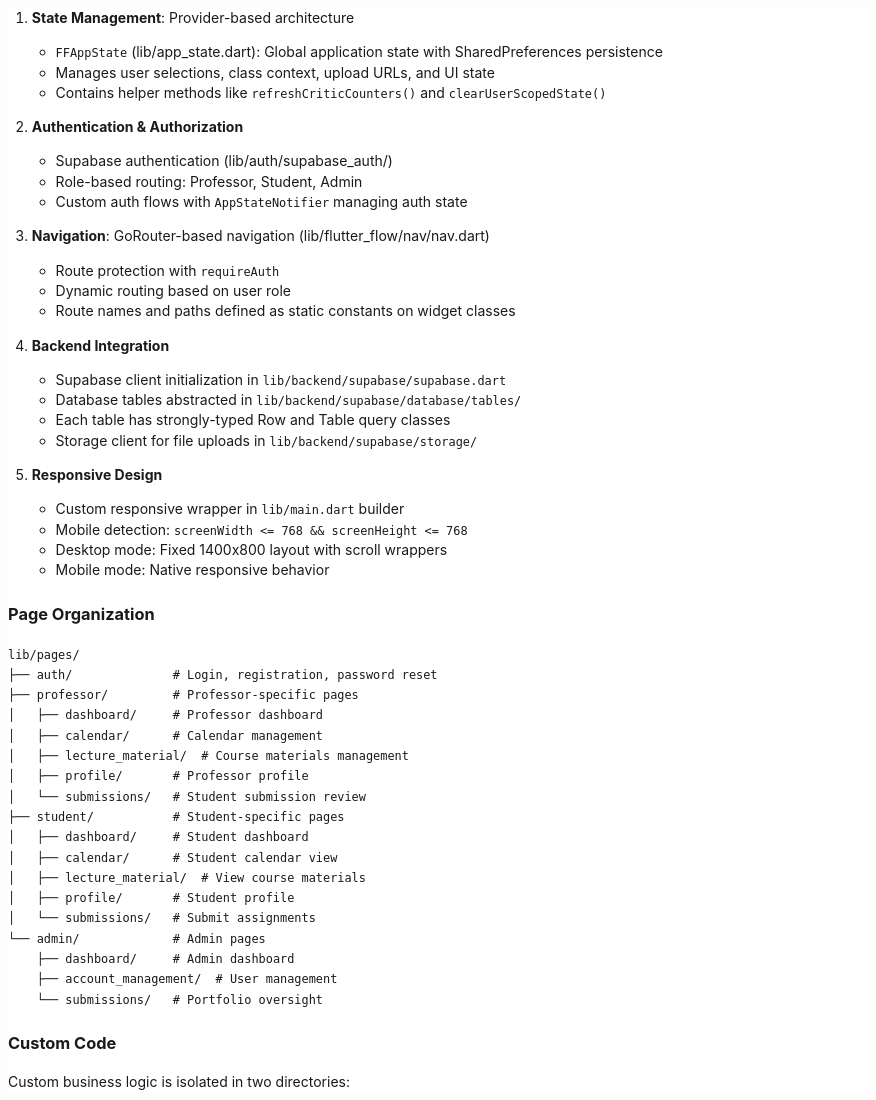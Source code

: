 1. **State Management**: Provider-based architecture
   - `FFAppState` (lib/app_state.dart): Global application state with SharedPreferences persistence
   - Manages user selections, class context, upload URLs, and UI state
   - Contains helper methods like `refreshCriticCounters()` and `clearUserScopedState()`

2. **Authentication & Authorization**
   - Supabase authentication (lib/auth/supabase_auth/)
   - Role-based routing: Professor, Student, Admin
   - Custom auth flows with `AppStateNotifier` managing auth state

3. **Navigation**: GoRouter-based navigation (lib/flutter_flow/nav/nav.dart)
   - Route protection with `requireAuth`
   - Dynamic routing based on user role
   - Route names and paths defined as static constants on widget classes

4. **Backend Integration**
   - Supabase client initialization in `lib/backend/supabase/supabase.dart`
   - Database tables abstracted in `lib/backend/supabase/database/tables/`
   - Each table has strongly-typed Row and Table query classes
   - Storage client for file uploads in `lib/backend/supabase/storage/`

5. **Responsive Design**
   - Custom responsive wrapper in `lib/main.dart` builder
   - Mobile detection: `screenWidth <= 768 && screenHeight <= 768`
   - Desktop mode: Fixed 1400x800 layout with scroll wrappers
   - Mobile mode: Native responsive behavior

### Page Organization

```
lib/pages/
├── auth/              # Login, registration, password reset
├── professor/         # Professor-specific pages
│   ├── dashboard/     # Professor dashboard
│   ├── calendar/      # Calendar management
│   ├── lecture_material/  # Course materials management
│   ├── profile/       # Professor profile
│   └── submissions/   # Student submission review
├── student/           # Student-specific pages
│   ├── dashboard/     # Student dashboard
│   ├── calendar/      # Student calendar view
│   ├── lecture_material/  # View course materials
│   ├── profile/       # Student profile
│   └── submissions/   # Submit assignments
└── admin/             # Admin pages
    ├── dashboard/     # Admin dashboard
    ├── account_management/  # User management
    └── submissions/   # Portfolio oversight
```

### Custom Code

Custom business logic is isolated in two directories:
